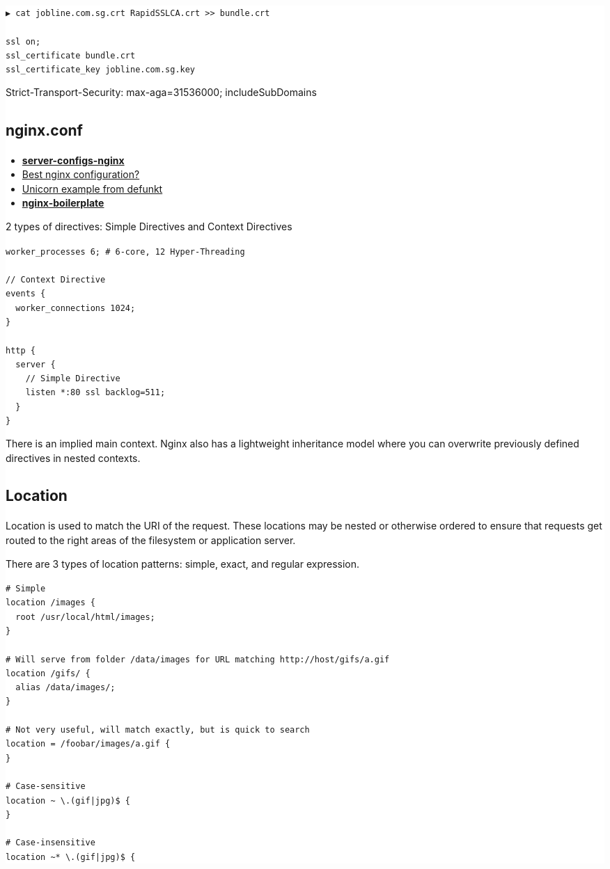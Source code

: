 ```
▶ cat jobline.com.sg.crt RapidSSLCA.crt >> bundle.crt

ssl on;
ssl_certificate bundle.crt
ssl_certificate_key jobline.com.sg.key
```

Strict-Transport-Security: max-aga=31536000; includeSubDomains

## nginx.conf

* [**server-configs-nginx**](https://github.com/h5bp/server-configs-nginx)
* [Best nginx configuration?](https://gist.github.com/plentz/6737338)
* [Unicorn example from defunkt](https://github.com/defunkt/unicorn/blob/master/examples/nginx.conf)
* [**nginx-boilerplate**](https://github.com/Umkus/nginx-boilerplate)

2 types of directives: Simple Directives and Context Directives

```
worker_processes 6; # 6-core, 12 Hyper-Threading

// Context Directive
events {
  worker_connections 1024;
}

http {
  server {
    // Simple Directive
    listen *:80 ssl backlog=511;
  }	
}
```

There is an implied main context. Nginx also has a lightweight inheritance model where you can overwrite previously defined directives in nested contexts.

## Location

Location is used to match the URI of the request. These locations may be nested or otherwise ordered to ensure that requests get routed to the right areas of the filesystem or application server.

There are 3 types of location patterns: simple, exact, and regular expression.

```
# Simple
location /images {
  root /usr/local/html/images;
}

# Will serve from folder /data/images for URL matching http://host/gifs/a.gif
location /gifs/ {
  alias /data/images/;
}

# Not very useful, will match exactly, but is quick to search
location = /foobar/images/a.gif {
}

# Case-sensitive
location ~ \.(gif|jpg)$ {
}

# Case-insensitive
location ~* \.(gif|jpg)$ {
```